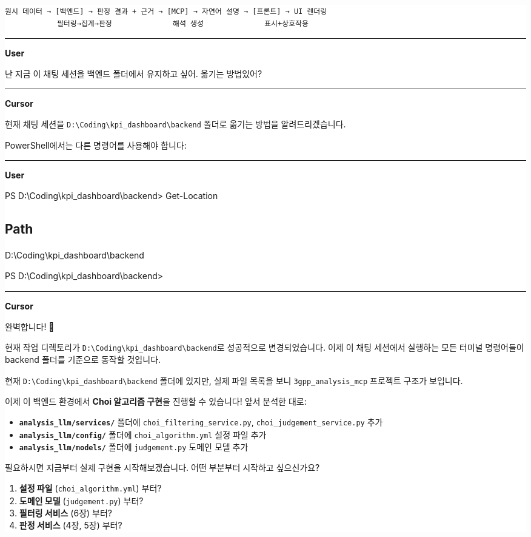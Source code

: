 ```plaintext
원시 데이터 → [백엔드] → 판정 결과 + 근거 → [MCP] → 자연어 설명 → [프론트] → UI 렌더링
            필터링→집계→판정              해석 생성              표시+상호작용
```

---

**User**

난 지금 이 채팅 세션을 백엔드 폴더에서 유지하고 싶어. 옮기는 방법있어? 

---

**Cursor**

현재 채팅 세션을 `D:\Coding\kpi_dashboard\backend` 폴더로 옮기는 방법을 알려드리겠습니다.

PowerShell에서는 다른 명령어를 사용해야 합니다:

---

**User**

PS D:\Coding\kpi_dashboard\backend> Get-Location

Path
----
D:\Coding\kpi_dashboard\backend


PS D:\Coding\kpi_dashboard\backend> 

---

**Cursor**

완벽합니다! 🎉 

현재 작업 디렉토리가 `D:\Coding\kpi_dashboard\backend`로 성공적으로 변경되었습니다. 이제 이 채팅 세션에서 실행하는 모든 터미널 명령어들이 backend 폴더를 기준으로 동작할 것입니다.

현재 `D:\Coding\kpi_dashboard\backend` 폴더에 있지만, 실제 파일 목록을 보니 `3gpp_analysis_mcp` 프로젝트 구조가 보입니다. 

이제 이 백엔드 환경에서 **Choi 알고리즘 구현**을 진행할 수 있습니다! 앞서 분석한 대로:

- **`analysis_llm/services/`** 폴더에 `choi_filtering_service.py`, `choi_judgement_service.py` 추가
- **`analysis_llm/config/`** 폴더에 `choi_algorithm.yml` 설정 파일 추가  
- **`analysis_llm/models/`** 폴더에 `judgement.py` 도메인 모델 추가

필요하시면 지금부터 실제 구현을 시작해보겠습니다. 어떤 부분부터 시작하고 싶으신가요?

1. **설정 파일** (`choi_algorithm.yml`) 부터?
2. **도메인 모델** (`judgement.py`) 부터?
3. **필터링 서비스** (6장) 부터?
4. **판정 서비스** (4장, 5장) 부터?

